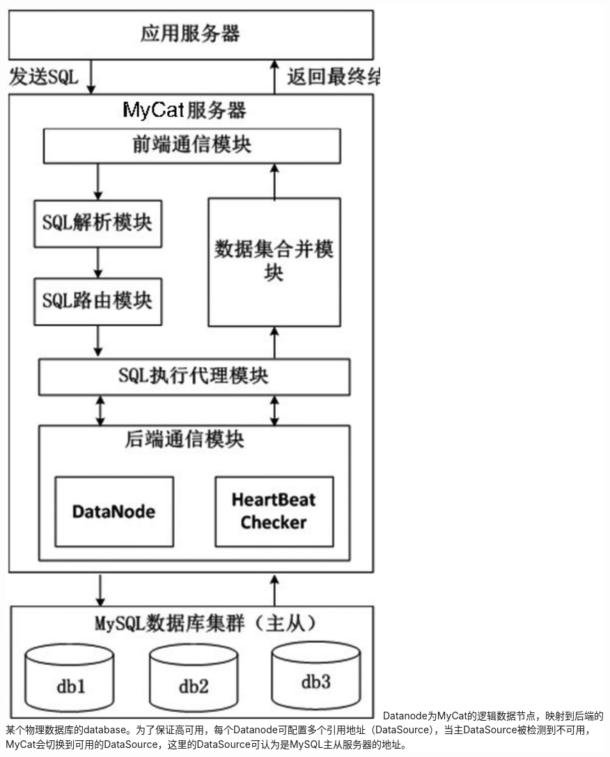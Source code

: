![](../../img/mycat_moudle01.png)
Datanode为MyCat的逻辑数据节点，映射到后端的某个物理数据库的database。为了保证高可用，每个Datanode可配置多个引用地址（DataSource），当主DataSource被检测到不可用，MyCat会切换到可用的DataSource，这里的DataSource可认为是MySQL主从服务器的地址。
